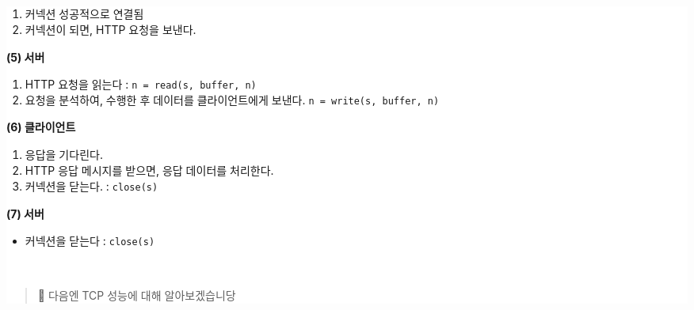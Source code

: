 1. 커넥션 성공적으로 연결됨
2. 커넥션이 되면, HTTP 요청을 보낸다.

**(5) 서버**

1. HTTP 요청을 읽는다 : `n = read(s, buffer, n)`
2. 요청을 분석하여, 수행한 후 데이터를 클라이언트에게 보낸다. `n = write(s, buffer, n)`

**(6) 클라이언트**

1. 응답을 기다린다.
2. HTTP 응답 메시지를 받으면, 응답 데이터를 처리한다.
3. 커넥션을 닫는다. : `close(s)`

**(7) 서버** 

- 커넥션을 닫는다 : `close(s)`

 
<br/>

> 🌰 다음엔 TCP 성능에 대해 알아보겠습니당

